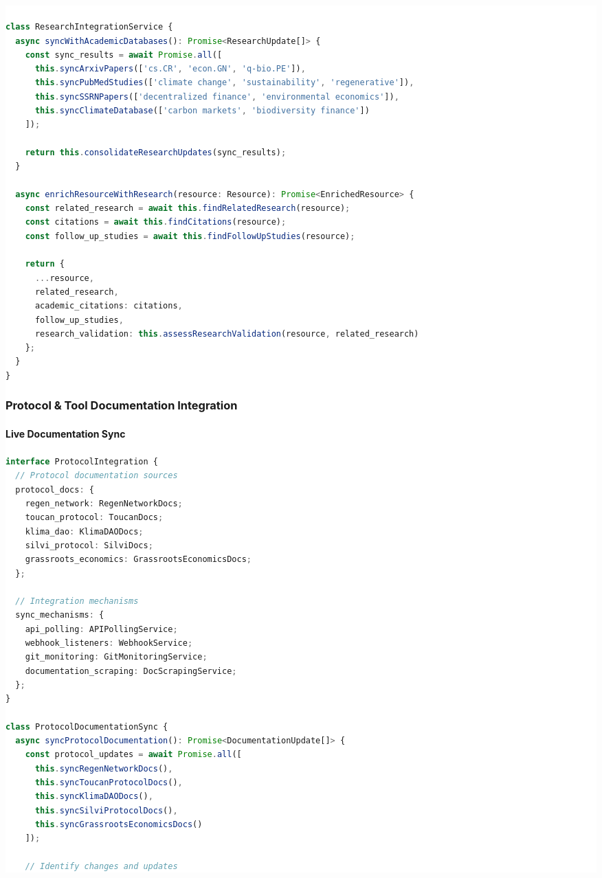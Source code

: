 ```typescript

class ResearchIntegrationService {
  async syncWithAcademicDatabases(): Promise<ResearchUpdate[]> {
    const sync_results = await Promise.all([
      this.syncArxivPapers(['cs.CR', 'econ.GN', 'q-bio.PE']),
      this.syncPubMedStudies(['climate change', 'sustainability', 'regenerative']),
      this.syncSSRNPapers(['decentralized finance', 'environmental economics']),
      this.syncClimateDatabase(['carbon markets', 'biodiversity finance'])
    ]);
    
    return this.consolidateResearchUpdates(sync_results);
  }
  
  async enrichResourceWithResearch(resource: Resource): Promise<EnrichedResource> {
    const related_research = await this.findRelatedResearch(resource);
    const citations = await this.findCitations(resource);
    const follow_up_studies = await this.findFollowUpStudies(resource);
    
    return {
      ...resource,
      related_research,
      academic_citations: citations,
      follow_up_studies,
      research_validation: this.assessResearchValidation(resource, related_research)
    };
  }
}
```

### Protocol & Tool Documentation Integration

#### **Live Documentation Sync**
```typescript
interface ProtocolIntegration {
  // Protocol documentation sources
  protocol_docs: {
    regen_network: RegenNetworkDocs;
    toucan_protocol: ToucanDocs;
    klima_dao: KlimaDAODocs;
    silvi_protocol: SilviDocs;
    grassroots_economics: GrassrootsEconomicsDocs;
  };
  
  // Integration mechanisms
  sync_mechanisms: {
    api_polling: APIPollingService;
    webhook_listeners: WebhookService;
    git_monitoring: GitMonitoringService;
    documentation_scraping: DocScrapingService;
  };
}

class ProtocolDocumentationSync {
  async syncProtocolDocumentation(): Promise<DocumentationUpdate[]> {
    const protocol_updates = await Promise.all([
      this.syncRegenNetworkDocs(),
      this.syncToucanProtocolDocs(),
      this.syncKlimaDAODocs(),
      this.syncSilviProtocolDocs(),
      this.syncGrassrootsEconomicsDocs()
    ]);
    
    // Identify changes and updates
```